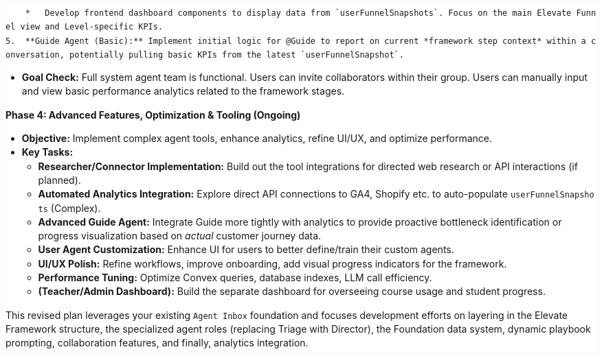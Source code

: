         *   Develop frontend dashboard components to display data from `userFunnelSnapshots`. Focus on the main Elevate Funnel view and Level-specific KPIs.
    5.  **Guide Agent (Basic):** Implement initial logic for @Guide to report on current *framework step context* within a conversation, potentially pulling basic KPIs from the latest `userFunnelSnapshot`.
*   **Goal Check:** Full system agent team is functional. Users can invite collaborators within their group. Users can manually input and view basic performance analytics related to the framework stages.

**Phase 4: Advanced Features, Optimization & Tooling (Ongoing)**

*   **Objective:** Implement complex agent tools, enhance analytics, refine UI/UX, and optimize performance.
*   **Key Tasks:**
    *   **Researcher/Connector Implementation:** Build out the tool integrations for directed web research or API interactions (if planned).
    *   **Automated Analytics Integration:** Explore direct API connections to GA4, Shopify etc. to auto-populate `userFunnelSnapshots` (Complex).
    *   **Advanced Guide Agent:** Integrate Guide more tightly with analytics to provide proactive bottleneck identification or progress visualization based on *actual* customer journey data.
    *   **User Agent Customization:** Enhance UI for users to better define/train their custom agents.
    *   **UI/UX Polish:** Refine workflows, improve onboarding, add visual progress indicators for the framework.
    *   **Performance Tuning:** Optimize Convex queries, database indexes, LLM call efficiency.
    *   **(Teacher/Admin Dashboard):** Build the separate dashboard for overseeing course usage and student progress.

This revised plan leverages your existing `Agent Inbox` foundation and focuses development efforts on layering in the Elevate Framework structure, the specialized agent roles (replacing Triage with Director), the Foundation data system, dynamic playbook prompting, collaboration features, and finally, analytics integration.
